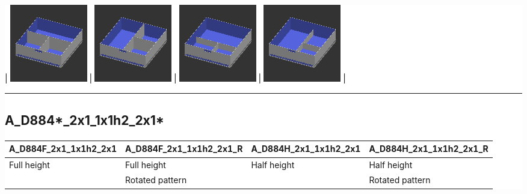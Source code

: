 | ![preview](png/A_D884F_2x1_1x1.png) | ![preview](png/A_D884F_2x1_1x1_R.png) | ![preview](png/A_D884H_2x1_1x1.png) | ![preview](png/A_D884H_2x1_1x1_R.png) | 


---
## A_D884*_2x1_1x1h2_2x1*
| **A_D884F_2x1_1x1h2_2x1** | **A_D884F_2x1_1x1h2_2x1_R** | **A_D884H_2x1_1x1h2_2x1** | **A_D884H_2x1_1x1h2_2x1_R** | 
| --- | --- | --- | --- | 
| Full height | Full height | Half height | Half height | 
|  | Rotated pattern |  | Rotated pattern | 